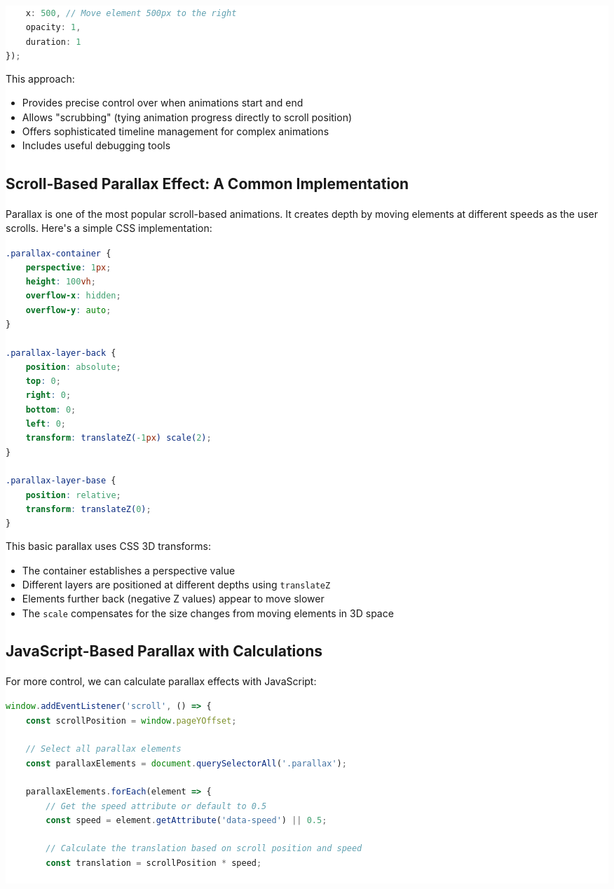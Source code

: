 ```javascript
    x: 500, // Move element 500px to the right
    opacity: 1,
    duration: 1
});
```

This approach:

* Provides precise control over when animations start and end
* Allows "scrubbing" (tying animation progress directly to scroll position)
* Offers sophisticated timeline management for complex animations
* Includes useful debugging tools

## Scroll-Based Parallax Effect: A Common Implementation

Parallax is one of the most popular scroll-based animations. It creates depth by moving elements at different speeds as the user scrolls. Here's a simple CSS implementation:

```css
.parallax-container {
    perspective: 1px;
    height: 100vh;
    overflow-x: hidden;
    overflow-y: auto;
}

.parallax-layer-back {
    position: absolute;
    top: 0;
    right: 0;
    bottom: 0;
    left: 0;
    transform: translateZ(-1px) scale(2);
}

.parallax-layer-base {
    position: relative;
    transform: translateZ(0);
}
```

This basic parallax uses CSS 3D transforms:

* The container establishes a perspective value
* Different layers are positioned at different depths using `translateZ`
* Elements further back (negative Z values) appear to move slower
* The `scale` compensates for the size changes from moving elements in 3D space

## JavaScript-Based Parallax with Calculations

For more control, we can calculate parallax effects with JavaScript:

```javascript
window.addEventListener('scroll', () => {
    const scrollPosition = window.pageYOffset;
  
    // Select all parallax elements
    const parallaxElements = document.querySelectorAll('.parallax');
  
    parallaxElements.forEach(element => {
        // Get the speed attribute or default to 0.5
        const speed = element.getAttribute('data-speed') || 0.5;
      
        // Calculate the translation based on scroll position and speed
        const translation = scrollPosition * speed;
      
```